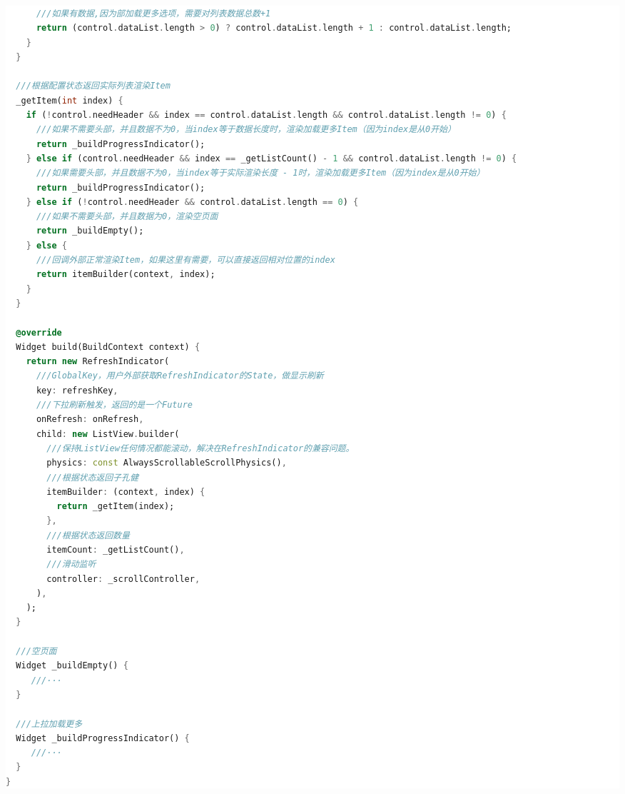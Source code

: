 ```dart
      ///如果有数据,因为部加载更多选项，需要对列表数据总数+1
      return (control.dataList.length > 0) ? control.dataList.length + 1 : control.dataList.length;
    }
  }

  ///根据配置状态返回实际列表渲染Item
  _getItem(int index) {
    if (!control.needHeader && index == control.dataList.length && control.dataList.length != 0) {
      ///如果不需要头部，并且数据不为0，当index等于数据长度时，渲染加载更多Item（因为index是从0开始）
      return _buildProgressIndicator();
    } else if (control.needHeader && index == _getListCount() - 1 && control.dataList.length != 0) {
      ///如果需要头部，并且数据不为0，当index等于实际渲染长度 - 1时，渲染加载更多Item（因为index是从0开始）
      return _buildProgressIndicator();
    } else if (!control.needHeader && control.dataList.length == 0) {
      ///如果不需要头部，并且数据为0，渲染空页面
      return _buildEmpty();
    } else {
      ///回调外部正常渲染Item，如果这里有需要，可以直接返回相对位置的index
      return itemBuilder(context, index);
    }
  }

  @override
  Widget build(BuildContext context) {
    return new RefreshIndicator(
      ///GlobalKey，用户外部获取RefreshIndicator的State，做显示刷新
      key: refreshKey,
      ///下拉刷新触发，返回的是一个Future
      onRefresh: onRefresh,
      child: new ListView.builder(
        ///保持ListView任何情况都能滚动，解决在RefreshIndicator的兼容问题。
        physics: const AlwaysScrollableScrollPhysics(),
        ///根据状态返回子孔健
        itemBuilder: (context, index) {
          return _getItem(index);
        },
        ///根据状态返回数量
        itemCount: _getListCount(),
        ///滑动监听
        controller: _scrollController,
      ),
    );
  }
  
  ///空页面
  Widget _buildEmpty() {
     ///···
  }

  ///上拉加载更多
  Widget _buildProgressIndicator() {
     ///···
  }
}
```
